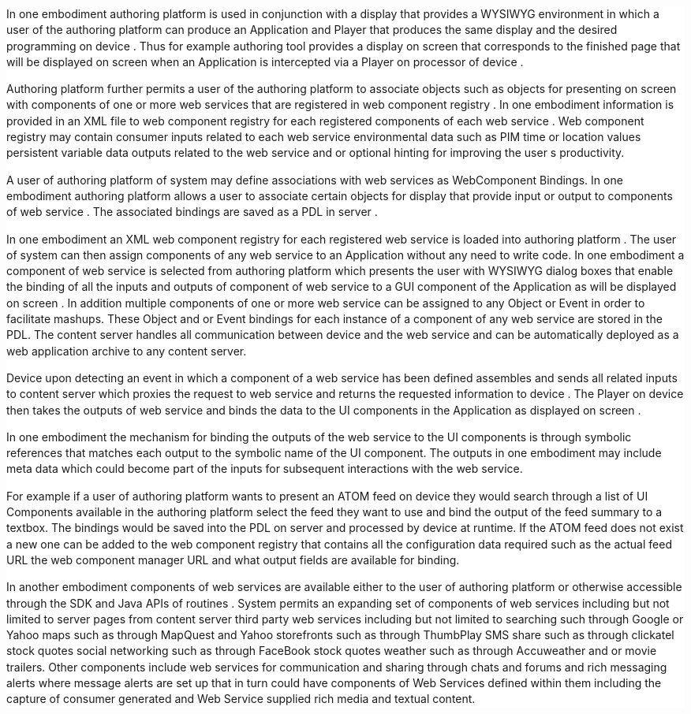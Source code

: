 In one embodiment authoring platform is used in conjunction with a display that provides a WYSIWYG environment in which a user of the authoring platform can produce an Application and Player that produces the same display and the desired programming on device . Thus for example authoring tool provides a display on screen that corresponds to the finished page that will be displayed on screen when an Application is intercepted via a Player on processor of device .

Authoring platform further permits a user of the authoring platform to associate objects such as objects for presenting on screen with components of one or more web services that are registered in web component registry . In one embodiment information is provided in an XML file to web component registry for each registered components of each web service . Web component registry may contain consumer inputs related to each web service environmental data such as PIM time or location values persistent variable data outputs related to the web service and or optional hinting for improving the user s productivity.

A user of authoring platform of system may define associations with web services as WebComponent Bindings. In one embodiment authoring platform allows a user to associate certain objects for display that provide input or output to components of web service . The associated bindings are saved as a PDL in server .

In one embodiment an XML web component registry for each registered web service is loaded into authoring platform . The user of system can then assign components of any web service to an Application without any need to write code. In one embodiment a component of web service is selected from authoring platform which presents the user with WYSIWYG dialog boxes that enable the binding of all the inputs and outputs of component of web service to a GUI component of the Application as will be displayed on screen . In addition multiple components of one or more web service can be assigned to any Object or Event in order to facilitate mashups. These Object and or Event bindings for each instance of a component of any web service are stored in the PDL. The content server handles all communication between device and the web service and can be automatically deployed as a web application archive to any content server.

Device upon detecting an event in which a component of a web service has been defined assembles and sends all related inputs to content server which proxies the request to web service and returns the requested information to device . The Player on device then takes the outputs of web service and binds the data to the UI components in the Application as displayed on screen .

In one embodiment the mechanism for binding the outputs of the web service to the UI components is through symbolic references that matches each output to the symbolic name of the UI component. The outputs in one embodiment may include meta data which could become part of the inputs for subsequent interactions with the web service.

For example if a user of authoring platform wants to present an ATOM feed on device they would search through a list of UI Components available in the authoring platform select the feed they want to use and bind the output of the feed summary to a textbox. The bindings would be saved into the PDL on server and processed by device at runtime. If the ATOM feed does not exist a new one can be added to the web component registry that contains all the configuration data required such as the actual feed URL the web component manager URL and what output fields are available for binding.

In another embodiment components of web services are available either to the user of authoring platform or otherwise accessible through the SDK and Java APIs of routines . System permits an expanding set of components of web services including but not limited to server pages from content server third party web services including but not limited to searching such through Google or Yahoo maps such as through MapQuest and Yahoo storefronts such as through ThumbPlay SMS share such as through clickatel stock quotes social networking such as through FaceBook stock quotes weather such as through Accuweather and or movie trailers. Other components include web services for communication and sharing through chats and forums and rich messaging alerts where message alerts are set up that in turn could have components of Web Services defined within them including the capture of consumer generated and Web Service supplied rich media and textual content.
